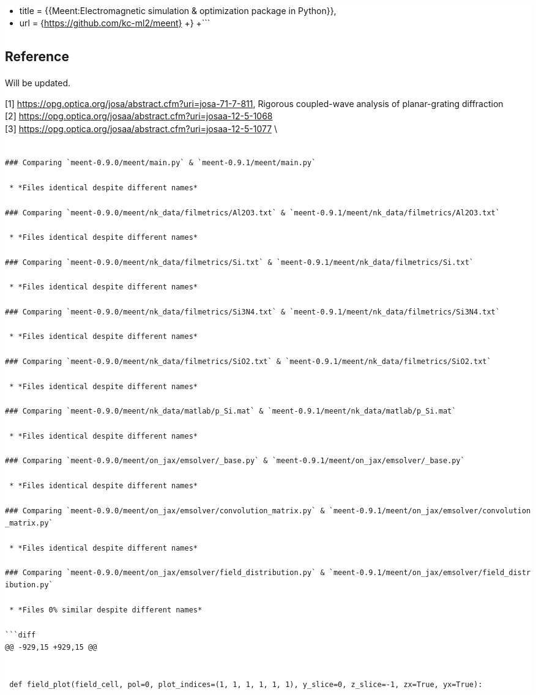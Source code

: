 +  title = {{Meent:Electromagnetic simulation & optimization package in Python}},
+  url = {https://github.com/kc-ml2/meent}
+}
+```
 
 ## Reference
 Will be updated.
 
 [1] https://opg.optica.org/josa/abstract.cfm?uri=josa-71-7-811, Rigorous coupled-wave analysis of planar-grating diffraction \
 [2] https://opg.optica.org/josaa/abstract.cfm?uri=josaa-12-5-1068 \
 [3] https://opg.optica.org/josaa/abstract.cfm?uri=josaa-12-5-1077 \
```

### Comparing `meent-0.9.0/meent/main.py` & `meent-0.9.1/meent/main.py`

 * *Files identical despite different names*

### Comparing `meent-0.9.0/meent/nk_data/filmetrics/Al2O3.txt` & `meent-0.9.1/meent/nk_data/filmetrics/Al2O3.txt`

 * *Files identical despite different names*

### Comparing `meent-0.9.0/meent/nk_data/filmetrics/Si.txt` & `meent-0.9.1/meent/nk_data/filmetrics/Si.txt`

 * *Files identical despite different names*

### Comparing `meent-0.9.0/meent/nk_data/filmetrics/Si3N4.txt` & `meent-0.9.1/meent/nk_data/filmetrics/Si3N4.txt`

 * *Files identical despite different names*

### Comparing `meent-0.9.0/meent/nk_data/filmetrics/SiO2.txt` & `meent-0.9.1/meent/nk_data/filmetrics/SiO2.txt`

 * *Files identical despite different names*

### Comparing `meent-0.9.0/meent/nk_data/matlab/p_Si.mat` & `meent-0.9.1/meent/nk_data/matlab/p_Si.mat`

 * *Files identical despite different names*

### Comparing `meent-0.9.0/meent/on_jax/emsolver/_base.py` & `meent-0.9.1/meent/on_jax/emsolver/_base.py`

 * *Files identical despite different names*

### Comparing `meent-0.9.0/meent/on_jax/emsolver/convolution_matrix.py` & `meent-0.9.1/meent/on_jax/emsolver/convolution_matrix.py`

 * *Files identical despite different names*

### Comparing `meent-0.9.0/meent/on_jax/emsolver/field_distribution.py` & `meent-0.9.1/meent/on_jax/emsolver/field_distribution.py`

 * *Files 0% similar despite different names*

```diff
@@ -929,15 +929,15 @@
 
 
 def field_plot(field_cell, pol=0, plot_indices=(1, 1, 1, 1, 1, 1), y_slice=0, z_slice=-1, zx=True, yx=True):
```

 [//]: # ([![GitHub license]&#40;https://badgen.net/github/license/Naereen/Strapdown.js&#41;]&#40;https://github.com/Naereen/StrapDown.js/blob/master/LICENSE&#41;)